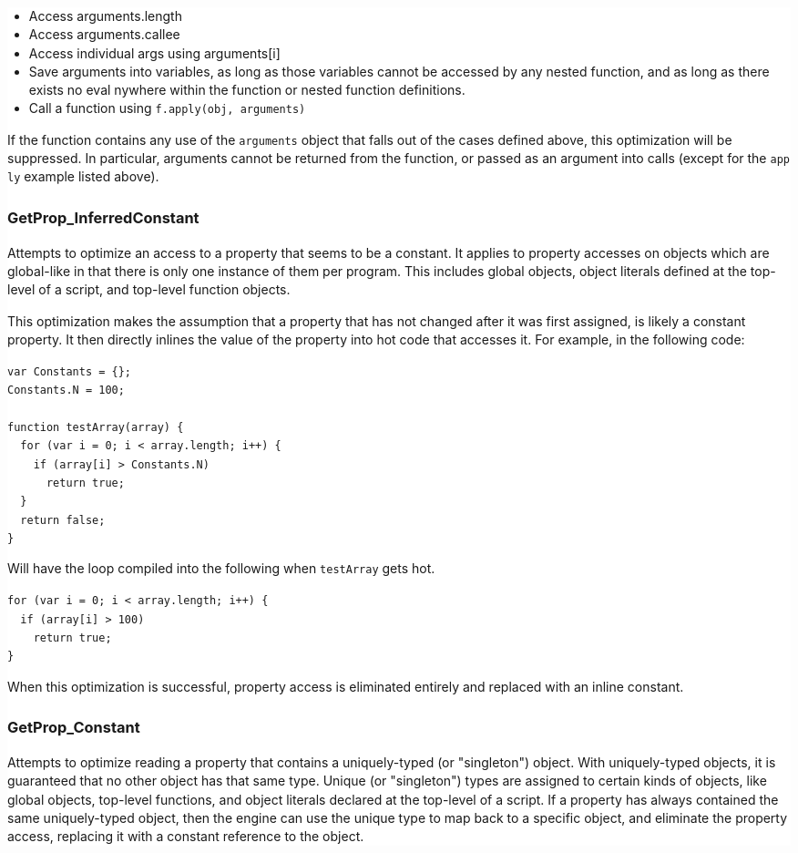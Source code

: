 - Access arguments.length
- Access arguments.callee
- Access individual args using arguments[i]
- Save arguments into variables, as long as those variables cannot be accessed
  by any nested function, and as long as there exists no eval nywhere within
  the function or nested function definitions.
- Call a function using `f.apply(obj, arguments)`

If the function contains any use of the `arguments` object that falls out of
the cases defined above, this optimization will be suppressed. In particular,
arguments cannot be returned from the function, or passed as an argument into
calls (except for the `apply` example listed above).

### GetProp_InferredConstant

Attempts to optimize an access to a property that seems to be a constant. It
applies to property accesses on objects which are global-like in that there is
only one instance of them per program. This includes global objects, object
literals defined at the top-level of a script, and top-level function objects.

This optimization makes the assumption that a property that has not changed
after it was first assigned, is likely a constant property.  It then directly
inlines the value of the property into hot code that accesses it. For
example, in the following code:

    var Constants = {};
    Constants.N = 100;

    function testArray(array) {
      for (var i = 0; i < array.length; i++) {
        if (array[i] > Constants.N)
          return true;
      }
      return false;
    }

Will have the loop compiled into the following when `testArray` gets hot.

    for (var i = 0; i < array.length; i++) {
      if (array[i] > 100)
        return true;
    }

When this optimization is successful, property access is eliminated entirely
and replaced with an inline constant.

### GetProp_Constant

Attempts to optimize reading a property that contains a uniquely-typed (or
"singleton") object.  With uniquely-typed objects, it is guaranteed that
no other object has that same type.  Unique (or "singleton") types are
assigned to certain kinds of objects, like global objects, top-level
functions, and object literals declared at the top-level of a script.  If
a property has always contained the same uniquely-typed object, then the
engine can use the unique type to map back to a specific object, and
eliminate the property access, replacing it with a constant reference to
the object.

